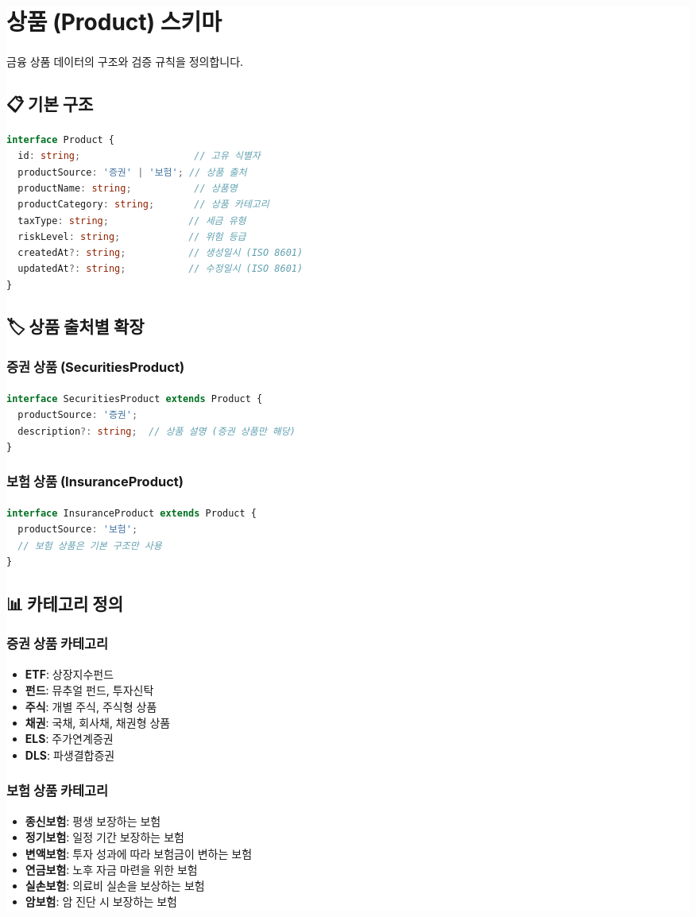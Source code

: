 # 상품 (Product) 스키마

금융 상품 데이터의 구조와 검증 규칙을 정의합니다.

## 📋 기본 구조

```typescript
interface Product {
  id: string;                    // 고유 식별자
  productSource: '증권' | '보험'; // 상품 출처
  productName: string;           // 상품명
  productCategory: string;       // 상품 카테고리
  taxType: string;              // 세금 유형
  riskLevel: string;            // 위험 등급
  createdAt?: string;           // 생성일시 (ISO 8601)
  updatedAt?: string;           // 수정일시 (ISO 8601)
}
```

## 🏷️ 상품 출처별 확장

### 증권 상품 (SecuritiesProduct)
```typescript
interface SecuritiesProduct extends Product {
  productSource: '증권';
  description?: string;  // 상품 설명 (증권 상품만 해당)
}
```

### 보험 상품 (InsuranceProduct)
```typescript
interface InsuranceProduct extends Product {
  productSource: '보험';
  // 보험 상품은 기본 구조만 사용
}
```

## 📊 카테고리 정의

### 증권 상품 카테고리
- **ETF**: 상장지수펀드
- **펀드**: 뮤추얼 펀드, 투자신탁
- **주식**: 개별 주식, 주식형 상품
- **채권**: 국채, 회사채, 채권형 상품
- **ELS**: 주가연계증권
- **DLS**: 파생결합증권

### 보험 상품 카테고리
- **종신보험**: 평생 보장하는 보험
- **정기보험**: 일정 기간 보장하는 보험
- **변액보험**: 투자 성과에 따라 보험금이 변하는 보험
- **연금보험**: 노후 자금 마련을 위한 보험
- **실손보험**: 의료비 실손을 보상하는 보험
- **암보험**: 암 진단 시 보장하는 보험
